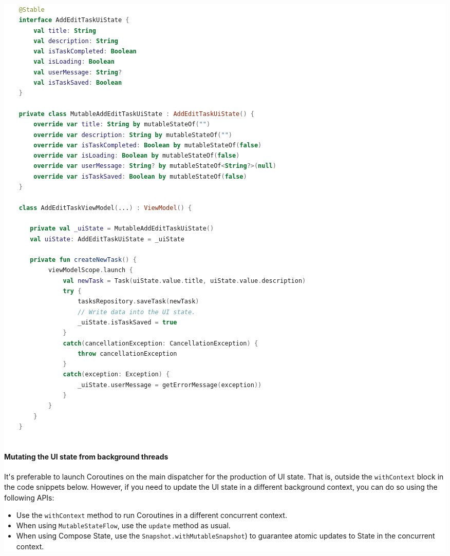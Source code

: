 ```kotlin
    @Stable
    interface AddEditTaskUiState {
        val title: String
        val description: String
        val isTaskCompleted: Boolean
        val isLoading: Boolean
        val userMessage: String?
        val isTaskSaved: Boolean
    }
    
    private class MutableAddEditTaskUiState : AddEditTaskUiState() {
        override var title: String by mutableStateOf("")
        override var description: String by mutableStateOf("")
        override var isTaskCompleted: Boolean by mutableStateOf(false)
        override var isLoading: Boolean by mutableStateOf(false)
        override var userMessage: String? by mutableStateOf<String?>(null)
        override var isTaskSaved: Boolean by mutableStateOf(false)
    }
    
    class AddEditTaskViewModel(...) : ViewModel() {
    
       private val _uiState = MutableAddEditTaskUiState()
       val uiState: AddEditTaskUiState = _uiState
    
       private fun createNewTask() {
            viewModelScope.launch {
                val newTask = Task(uiState.value.title, uiState.value.description)
                try {
                    tasksRepository.saveTask(newTask)
                    // Write data into the UI state.
                    _uiState.isTaskSaved = true
                }
                catch(cancellationException: CancellationException) {
                    throw cancellationException
                }
                catch(exception: Exception) {
                    _uiState.userMessage = getErrorMessage(exception))
                }
            }
        }
    }
    
```

#### Mutating the UI state from background threads

It's preferable to launch Coroutines on the main dispatcher for the production of UI state. That is, outside the `withContext` block in the code snippets below. However, if you need to update the UI state in a different background context, you can do so using the following APIs:

*   Use the `withContext` method to run Coroutines in a different concurrent context.
*   When using `MutableStateFlow`, use the `update` method as usual.
*   When using Compose State, use the `Snapshot.withMutableSnapshot`) to guarantee atomic updates to State in the concurrent context.
